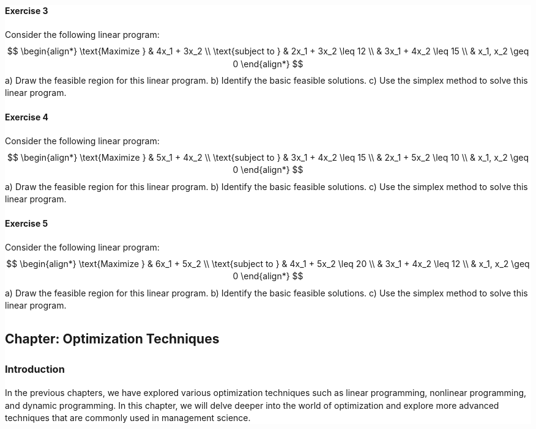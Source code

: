 #### Exercise 3
Consider the following linear program:
$$
\begin{align*}
\text{Maximize } & 4x_1 + 3x_2 \\
\text{subject to } & 2x_1 + 3x_2 \leq 12 \\
& 3x_1 + 4x_2 \leq 15 \\
& x_1, x_2 \geq 0
\end{align*}
$$
a) Draw the feasible region for this linear program.
b) Identify the basic feasible solutions.
c) Use the simplex method to solve this linear program.

#### Exercise 4
Consider the following linear program:
$$
\begin{align*}
\text{Maximize } & 5x_1 + 4x_2 \\
\text{subject to } & 3x_1 + 4x_2 \leq 15 \\
& 2x_1 + 5x_2 \leq 10 \\
& x_1, x_2 \geq 0
\end{align*}
$$
a) Draw the feasible region for this linear program.
b) Identify the basic feasible solutions.
c) Use the simplex method to solve this linear program.

#### Exercise 5
Consider the following linear program:
$$
\begin{align*}
\text{Maximize } & 6x_1 + 5x_2 \\
\text{subject to } & 4x_1 + 5x_2 \leq 20 \\
& 3x_1 + 4x_2 \leq 12 \\
& x_1, x_2 \geq 0
\end{align*}
$$
a) Draw the feasible region for this linear program.
b) Identify the basic feasible solutions.
c) Use the simplex method to solve this linear program.


## Chapter: Optimization Techniques

### Introduction

In the previous chapters, we have explored various optimization techniques such as linear programming, nonlinear programming, and dynamic programming. In this chapter, we will delve deeper into the world of optimization and explore more advanced techniques that are commonly used in management science.
